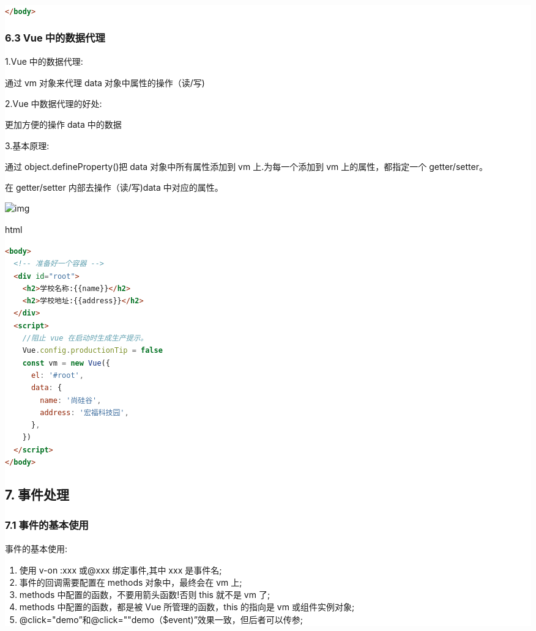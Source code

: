 ```html
</body>
```



### 6.3 Vue 中的数据代理

1.Vue 中的数据代理:

通过 vm 对象来代理 data 对象中属性的操作（读/写)

2.Vue 中数据代理的好处:

更加方便的操作 data 中的数据

3.基本原理:

通过 object.defineProperty()把 data 对象中所有属性添加到 vm 上.为每一个添加到 vm 上的属性，都指定一个 getter/setter。

在 getter/setter 内部去操作（读/写)data 中对应的属性。

![img](https://images.bddxg.top/blog/image_TjQzqrWjfx.webp)

html

```html
<body>
  <!-- 准备好一个容器 -->
  <div id="root">
    <h2>学校名称:{{name}}</h2>
    <h2>学校地址:{{address}}</h2>
  </div>
  <script>
    //阻止 vue 在启动时生成生产提示。
    Vue.config.productionTip = false
    const vm = new Vue({
      el: '#root',
      data: {
        name: '尚硅谷',
        address: '宏福科技园',
      },
    })
  </script>
</body>
```



## 7. 事件处理

### 7.1 事件的基本使用

事件的基本使用:

1. 使用 v-on :xxx 或@xxx 绑定事件,其中 xxx 是事件名;
2. 事件的回调需要配置在 methods 对象中，最终会在 vm 上;
3. methods 中配置的函数，不要用箭头函数!否则 this 就不是 vm 了;
4. methods 中配置的函数，都是被 Vue 所管理的函数，this 的指向是 vm 或组件实例对象;
5. @click="demo”和@click=""demo（$event)”效果一致，但后者可以传参;
